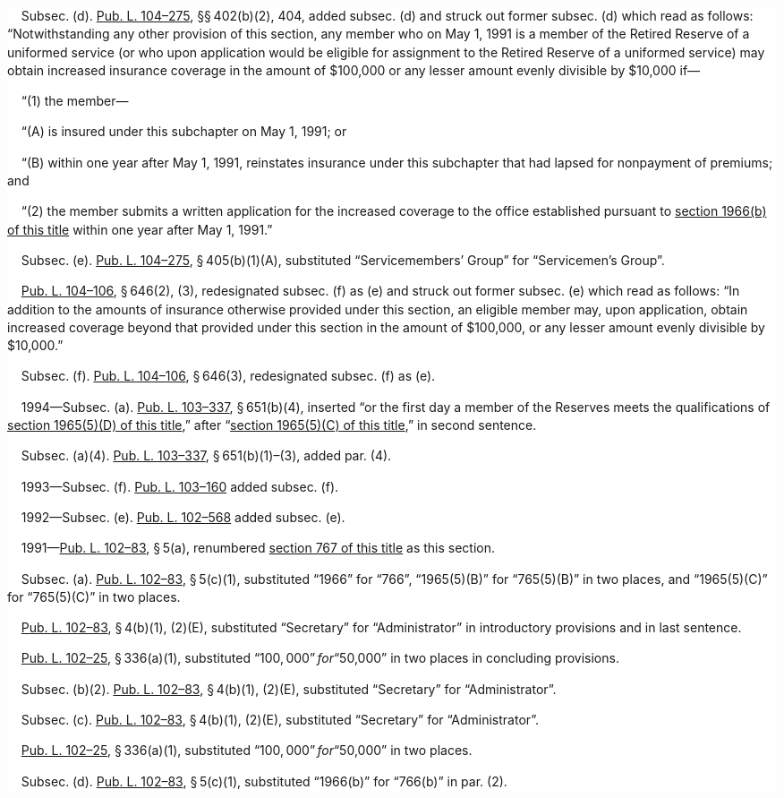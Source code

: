     Subsec. (d). [Pub. L. 104–275][/us/pl/104/275], §§ 402(b)(2), 404, added subsec. (d) and struck out former subsec. (d) which read as follows: “Notwithstanding any other provision of this section, any member who on May 1, 1991 is a member of the Retired Reserve of a uniformed service (or who upon application would be eligible for assignment to the Retired Reserve of a uniformed service) may obtain increased insurance coverage in the amount of $100,000 or any lesser amount evenly divisible by $10,000 if—

    “(1) the member—

    “(A) is insured under this subchapter on May 1, 1991; or

    “(B) within one year after May 1, 1991, reinstates insurance under this subchapter that had lapsed for nonpayment of premiums; and

    “(2) the member submits a written application for the increased coverage to the office established pursuant to [section 1966(b) of this title][/us/usc/t38/s1966/b] within one year after May 1, 1991.”

    Subsec. (e). [Pub. L. 104–275][/us/pl/104/275], § 405(b)(1)(A), substituted “Servicemembers’ Group” for “Servicemen’s Group”.

    [Pub. L. 104–106][/us/pl/104/106], § 646(2), (3), redesignated subsec. (f) as (e) and struck out former subsec. (e) which read as follows: “In addition to the amounts of insurance otherwise provided under this section, an eligible member may, upon application, obtain increased coverage beyond that provided under this section in the amount of $100,000, or any lesser amount evenly divisible by $10,000.”

    Subsec. (f). [Pub. L. 104–106][/us/pl/104/106], § 646(3), redesignated subsec. (f) as (e).

    1994—Subsec. (a). [Pub. L. 103–337][/us/pl/103/337], § 651(b)(4), inserted “or the first day a member of the Reserves meets the qualifications of [section 1965(5)(D) of this title][/us/usc/t38/s1965/5/D],” after “[section 1965(5)(C) of this title][/us/usc/t38/s1965/5/C],” in second sentence.

    Subsec. (a)(4). [Pub. L. 103–337][/us/pl/103/337], § 651(b)(1)–(3), added par. (4).

    1993—Subsec. (f). [Pub. L. 103–160][/us/pl/103/160] added subsec. (f).

    1992—Subsec. (e). [Pub. L. 102–568][/us/pl/102/568] added subsec. (e).

    1991—[Pub. L. 102–83][/us/pl/102/83], § 5(a), renumbered [section 767 of this title][/us/usc/t38/s767] as this section.

    Subsec. (a). [Pub. L. 102–83][/us/pl/102/83], § 5(c)(1), substituted “1966” for “766”, “1965(5)(B)” for “765(5)(B)” in two places, and “1965(5)(C)” for “765(5)(C)” in two places.

    [Pub. L. 102–83][/us/pl/102/83], § 4(b)(1), (2)(E), substituted “Secretary” for “Administrator” in introductory provisions and in last sentence.

    [Pub. L. 102–25][/us/pl/102/25], § 336(a)(1), substituted “$100,000” for “$50,000” in two places in concluding provisions.

    Subsec. (b)(2). [Pub. L. 102–83][/us/pl/102/83], § 4(b)(1), (2)(E), substituted “Secretary” for “Administrator”.

    Subsec. (c). [Pub. L. 102–83][/us/pl/102/83], § 4(b)(1), (2)(E), substituted “Secretary” for “Administrator”.

    [Pub. L. 102–25][/us/pl/102/25], § 336(a)(1), substituted “$100,000” for “$50,000” in two places.

    Subsec. (d). [Pub. L. 102–83][/us/pl/102/83], § 5(c)(1), substituted “1966(b)” for “766(b)” in par. (2).


[/us/usc/t38/s1966]: https://publicdocs.github.io/go/links?ns=uslm&ref=%2Fus%2Fusc%2Ft38%2Fs1966
[/us/usc/t38/s1965/5]: https://publicdocs.github.io/go/links?ns=uslm&ref=%2Fus%2Fusc%2Ft38%2Fs1965%2F5
[/us/usc/t38/s1965/5]: https://publicdocs.github.io/go/links?ns=uslm&ref=%2Fus%2Fusc%2Ft38%2Fs1965%2F5
[/us/usc/t38/s1970/a]: https://publicdocs.github.io/go/links?ns=uslm&ref=%2Fus%2Fusc%2Ft38%2Fs1970%2Fa
[/us/usc/t38/s1970/a]: https://publicdocs.github.io/go/links?ns=uslm&ref=%2Fus%2Fusc%2Ft38%2Fs1970%2Fa
[/us/pl/89/214]: https://publicdocs.github.io/go/links?ns=uslm&ref=%2Fus%2Fpl%2F89%2F214
[/us/stat/79/881]: https://publicdocs.github.io/go/links?ns=uslm&ref=%2Fus%2Fstat%2F79%2F881
[/us/pl/91/291]: https://publicdocs.github.io/go/links?ns=uslm&ref=%2Fus%2Fpl%2F91%2F291
[/us/stat/84/327]: https://publicdocs.github.io/go/links?ns=uslm&ref=%2Fus%2Fstat%2F84%2F327
[/us/pl/93/289]: https://publicdocs.github.io/go/links?ns=uslm&ref=%2Fus%2Fpl%2F93%2F289
[/us/stat/88/166]: https://publicdocs.github.io/go/links?ns=uslm&ref=%2Fus%2Fstat%2F88%2F166
[/us/pl/97/66/tIV]: https://publicdocs.github.io/go/links?ns=uslm&ref=%2Fus%2Fpl%2F97%2F66%2FtIV
[/us/stat/95/1030]: https://publicdocs.github.io/go/links?ns=uslm&ref=%2Fus%2Fstat%2F95%2F1030
[/us/pl/99/166/tIV]: https://publicdocs.github.io/go/links?ns=uslm&ref=%2Fus%2Fpl%2F99%2F166%2FtIV
[/us/stat/99/956]: https://publicdocs.github.io/go/links?ns=uslm&ref=%2Fus%2Fstat%2F99%2F956
[/us/pl/99/576/tVII]: https://publicdocs.github.io/go/links?ns=uslm&ref=%2Fus%2Fpl%2F99%2F576%2FtVII
[/us/stat/100/3293]: https://publicdocs.github.io/go/links?ns=uslm&ref=%2Fus%2Fstat%2F100%2F3293
[/us/pl/102/25/tIII]: https://publicdocs.github.io/go/links?ns=uslm&ref=%2Fus%2Fpl%2F102%2F25%2FtIII
[/us/stat/105/89]: https://publicdocs.github.io/go/links?ns=uslm&ref=%2Fus%2Fstat%2F105%2F89
[/us/pl/102/83]: https://publicdocs.github.io/go/links?ns=uslm&ref=%2Fus%2Fpl%2F102%2F83
[/us/stat/105/404-406]: https://publicdocs.github.io/go/links?ns=uslm&ref=%2Fus%2Fstat%2F105%2F404-406
[/us/pl/102/568/tII]: https://publicdocs.github.io/go/links?ns=uslm&ref=%2Fus%2Fpl%2F102%2F568%2FtII
[/us/stat/106/4324]: https://publicdocs.github.io/go/links?ns=uslm&ref=%2Fus%2Fstat%2F106%2F4324
[/us/pl/103/160/dA/tXI]: https://publicdocs.github.io/go/links?ns=uslm&ref=%2Fus%2Fpl%2F103%2F160%2FdA%2FtXI
[/us/stat/107/1768]: https://publicdocs.github.io/go/links?ns=uslm&ref=%2Fus%2Fstat%2F107%2F1768
[/us/pl/103/337/dA/tVI]: https://publicdocs.github.io/go/links?ns=uslm&ref=%2Fus%2Fpl%2F103%2F337%2FdA%2FtVI
[/us/stat/108/2792]: https://publicdocs.github.io/go/links?ns=uslm&ref=%2Fus%2Fstat%2F108%2F2792
[/us/pl/104/106/dA/tVI]: https://publicdocs.github.io/go/links?ns=uslm&ref=%2Fus%2Fpl%2F104%2F106%2FdA%2FtVI
[/us/stat/110/369]: https://publicdocs.github.io/go/links?ns=uslm&ref=%2Fus%2Fstat%2F110%2F369
[/us/pl/104/275/tIV]: https://publicdocs.github.io/go/links?ns=uslm&ref=%2Fus%2Fpl%2F104%2F275%2FtIV
[/us/stat/110/3337]: https://publicdocs.github.io/go/links?ns=uslm&ref=%2Fus%2Fstat%2F110%2F3337
[/us/pl/106/419/tIII]: https://publicdocs.github.io/go/links?ns=uslm&ref=%2Fus%2Fpl%2F106%2F419%2FtIII
[/us/stat/114/1854]: https://publicdocs.github.io/go/links?ns=uslm&ref=%2Fus%2Fstat%2F114%2F1854
[/us/pl/107/14]: https://publicdocs.github.io/go/links?ns=uslm&ref=%2Fus%2Fpl%2F107%2F14
[/us/stat/115/26]: https://publicdocs.github.io/go/links?ns=uslm&ref=%2Fus%2Fstat%2F115%2F26
[/us/pl/109/13/dA/tI]: https://publicdocs.github.io/go/links?ns=uslm&ref=%2Fus%2Fpl%2F109%2F13%2FdA%2FtI
[/us/stat/119/244-246]: https://publicdocs.github.io/go/links?ns=uslm&ref=%2Fus%2Fstat%2F119%2F244-246
[/us/pl/109/80]: https://publicdocs.github.io/go/links?ns=uslm&ref=%2Fus%2Fpl%2F109%2F80
[/us/stat/119/2045]: https://publicdocs.github.io/go/links?ns=uslm&ref=%2Fus%2Fstat%2F119%2F2045
[/us/pl/110/389/tIV]: https://publicdocs.github.io/go/links?ns=uslm&ref=%2Fus%2Fpl%2F110%2F389%2FtIV
[/us/stat/122/4174]: https://publicdocs.github.io/go/links?ns=uslm&ref=%2Fus%2Fstat%2F122%2F4174
[/us/pl/111/275/tX]: https://publicdocs.github.io/go/links?ns=uslm&ref=%2Fus%2Fpl%2F111%2F275%2FtX
[/us/stat/124/2896]: https://publicdocs.github.io/go/links?ns=uslm&ref=%2Fus%2Fstat%2F124%2F2896
[/us/pl/112/239/dA/tVI]: https://publicdocs.github.io/go/links?ns=uslm&ref=%2Fus%2Fpl%2F112%2F239%2FdA%2FtVI
[/us/stat/126/1783]: https://publicdocs.github.io/go/links?ns=uslm&ref=%2Fus%2Fstat%2F126%2F1783
[/us/pl/112/239]: https://publicdocs.github.io/go/links?ns=uslm&ref=%2Fus%2Fpl%2F112%2F239
[/us/pl/111/275]: https://publicdocs.github.io/go/links?ns=uslm&ref=%2Fus%2Fpl%2F111%2F275
[/us/pl/110/389]: https://publicdocs.github.io/go/links?ns=uslm&ref=%2Fus%2Fpl%2F110%2F389
[/us/usc/t38/s1965/5]: https://publicdocs.github.io/go/links?ns=uslm&ref=%2Fus%2Fusc%2Ft38%2Fs1965%2F5
[/us/usc/t38/s1965/5/B]: https://publicdocs.github.io/go/links?ns=uslm&ref=%2Fus%2Fusc%2Ft38%2Fs1965%2F5%2FB
[/us/pl/109/13]: https://publicdocs.github.io/go/links?ns=uslm&ref=%2Fus%2Fpl%2F109%2F13
[/us/pl/109/80]: https://publicdocs.github.io/go/links?ns=uslm&ref=%2Fus%2Fpl%2F109%2F80
[/us/pl/109/13]: https://publicdocs.github.io/go/links?ns=uslm&ref=%2Fus%2Fpl%2F109%2F13
[/us/pl/109/80]: https://publicdocs.github.io/go/links?ns=uslm&ref=%2Fus%2Fpl%2F109%2F80
[/us/pl/109/13]: https://publicdocs.github.io/go/links?ns=uslm&ref=%2Fus%2Fpl%2F109%2F13
[/us/pl/109/80]: https://publicdocs.github.io/go/links?ns=uslm&ref=%2Fus%2Fpl%2F109%2F80
[/us/pl/109/80]: https://publicdocs.github.io/go/links?ns=uslm&ref=%2Fus%2Fpl%2F109%2F80
[/us/pl/109/13]: https://publicdocs.github.io/go/links?ns=uslm&ref=%2Fus%2Fpl%2F109%2F13
[/us/pl/109/80]: https://publicdocs.github.io/go/links?ns=uslm&ref=%2Fus%2Fpl%2F109%2F80
[/us/pl/109/13]: https://publicdocs.github.io/go/links?ns=uslm&ref=%2Fus%2Fpl%2F109%2F13
[/us/pl/109/80]: https://publicdocs.github.io/go/links?ns=uslm&ref=%2Fus%2Fpl%2F109%2F80
[/us/pl/109/13]: https://publicdocs.github.io/go/links?ns=uslm&ref=%2Fus%2Fpl%2F109%2F13
[/us/pl/109/80]: https://publicdocs.github.io/go/links?ns=uslm&ref=%2Fus%2Fpl%2F109%2F80
[/us/pl/109/13]: https://publicdocs.github.io/go/links?ns=uslm&ref=%2Fus%2Fpl%2F109%2F13
[/us/pl/109/80]: https://publicdocs.github.io/go/links?ns=uslm&ref=%2Fus%2Fpl%2F109%2F80
[/us/pl/109/80]: https://publicdocs.github.io/go/links?ns=uslm&ref=%2Fus%2Fpl%2F109%2F80
[/us/pl/109/13]: https://publicdocs.github.io/go/links?ns=uslm&ref=%2Fus%2Fpl%2F109%2F13
[/us/pl/109/80]: https://publicdocs.github.io/go/links?ns=uslm&ref=%2Fus%2Fpl%2F109%2F80
[/us/pl/109/13]: https://publicdocs.github.io/go/links?ns=uslm&ref=%2Fus%2Fpl%2F109%2F13
[/us/pl/109/80]: https://publicdocs.github.io/go/links?ns=uslm&ref=%2Fus%2Fpl%2F109%2F80
[/us/pl/109/13]: https://publicdocs.github.io/go/links?ns=uslm&ref=%2Fus%2Fpl%2F109%2F13
[/us/usc/t38/s1969/b/2]: https://publicdocs.github.io/go/links?ns=uslm&ref=%2Fus%2Fusc%2Ft38%2Fs1969%2Fb%2F2
[/us/pl/109/80]: https://publicdocs.github.io/go/links?ns=uslm&ref=%2Fus%2Fpl%2F109%2F80
[/us/pl/109/13]: https://publicdocs.github.io/go/links?ns=uslm&ref=%2Fus%2Fpl%2F109%2F13
[/us/pl/109/80]: https://publicdocs.github.io/go/links?ns=uslm&ref=%2Fus%2Fpl%2F109%2F80
[/us/pl/107/14]: https://publicdocs.github.io/go/links?ns=uslm&ref=%2Fus%2Fpl%2F107%2F14
[/us/usc/t38/s1966]: https://publicdocs.github.io/go/links?ns=uslm&ref=%2Fus%2Fusc%2Ft38%2Fs1966
[/us/usc/t38/s1965/5]: https://publicdocs.github.io/go/links?ns=uslm&ref=%2Fus%2Fusc%2Ft38%2Fs1965%2F5
[/us/usc/t38/s1965/5]: https://publicdocs.github.io/go/links?ns=uslm&ref=%2Fus%2Fusc%2Ft38%2Fs1965%2F5
[/us/pl/107/14]: https://publicdocs.github.io/go/links?ns=uslm&ref=%2Fus%2Fpl%2F107%2F14
[/us/pl/106/419]: https://publicdocs.github.io/go/links?ns=uslm&ref=%2Fus%2Fpl%2F106%2F419
[/us/usc/t38/s1965/5]: https://publicdocs.github.io/go/links?ns=uslm&ref=%2Fus%2Fusc%2Ft38%2Fs1965%2F5
[/us/usc/t38/s1965/5/B]: https://publicdocs.github.io/go/links?ns=uslm&ref=%2Fus%2Fusc%2Ft38%2Fs1965%2F5%2FB
[/us/pl/106/419]: https://publicdocs.github.io/go/links?ns=uslm&ref=%2Fus%2Fpl%2F106%2F419
[/us/pl/106/419]: https://publicdocs.github.io/go/links?ns=uslm&ref=%2Fus%2Fpl%2F106%2F419
[/us/pl/104/275]: https://publicdocs.github.io/go/links?ns=uslm&ref=%2Fus%2Fpl%2F104%2F275
[/us/pl/104/275]: https://publicdocs.github.io/go/links?ns=uslm&ref=%2Fus%2Fpl%2F104%2F275
[/us/usc/t38/s1965/5/C]: https://publicdocs.github.io/go/links?ns=uslm&ref=%2Fus%2Fusc%2Ft38%2Fs1965%2F5%2FC
[/us/usc/t38/s1965/5/D]: https://publicdocs.github.io/go/links?ns=uslm&ref=%2Fus%2Fusc%2Ft38%2Fs1965%2F5%2FD
[/us/usc/t38/s1965/5/B]: https://publicdocs.github.io/go/links?ns=uslm&ref=%2Fus%2Fusc%2Ft38%2Fs1965%2F5%2FB
[/us/pl/104/106]: https://publicdocs.github.io/go/links?ns=uslm&ref=%2Fus%2Fpl%2F104%2F106
[/us/pl/104/275]: https://publicdocs.github.io/go/links?ns=uslm&ref=%2Fus%2Fpl%2F104%2F275
[/us/pl/104/275]: https://publicdocs.github.io/go/links?ns=uslm&ref=%2Fus%2Fpl%2F104%2F275
[/us/usc/t38/s1965/5/C]: https://publicdocs.github.io/go/links?ns=uslm&ref=%2Fus%2Fusc%2Ft38%2Fs1965%2F5%2FC
[/us/usc/t38/s1965/5/D]: https://publicdocs.github.io/go/links?ns=uslm&ref=%2Fus%2Fusc%2Ft38%2Fs1965%2F5%2FD
[/us/pl/104/275]: https://publicdocs.github.io/go/links?ns=uslm&ref=%2Fus%2Fpl%2F104%2F275
[/us/pl/104/106]: https://publicdocs.github.io/go/links?ns=uslm&ref=%2Fus%2Fpl%2F104%2F106
[/us/pl/104/275]: https://publicdocs.github.io/go/links?ns=uslm&ref=%2Fus%2Fpl%2F104%2F275
[/us/usc/t38/s1966/b]: https://publicdocs.github.io/go/links?ns=uslm&ref=%2Fus%2Fusc%2Ft38%2Fs1966%2Fb
[/us/pl/104/275]: https://publicdocs.github.io/go/links?ns=uslm&ref=%2Fus%2Fpl%2F104%2F275
[/us/pl/104/106]: https://publicdocs.github.io/go/links?ns=uslm&ref=%2Fus%2Fpl%2F104%2F106
[/us/pl/104/106]: https://publicdocs.github.io/go/links?ns=uslm&ref=%2Fus%2Fpl%2F104%2F106
[/us/pl/103/337]: https://publicdocs.github.io/go/links?ns=uslm&ref=%2Fus%2Fpl%2F103%2F337
[/us/usc/t38/s1965/5/D]: https://publicdocs.github.io/go/links?ns=uslm&ref=%2Fus%2Fusc%2Ft38%2Fs1965%2F5%2FD
[/us/usc/t38/s1965/5/C]: https://publicdocs.github.io/go/links?ns=uslm&ref=%2Fus%2Fusc%2Ft38%2Fs1965%2F5%2FC
[/us/pl/103/337]: https://publicdocs.github.io/go/links?ns=uslm&ref=%2Fus%2Fpl%2F103%2F337
[/us/pl/103/160]: https://publicdocs.github.io/go/links?ns=uslm&ref=%2Fus%2Fpl%2F103%2F160
[/us/pl/102/568]: https://publicdocs.github.io/go/links?ns=uslm&ref=%2Fus%2Fpl%2F102%2F568
[/us/pl/102/83]: https://publicdocs.github.io/go/links?ns=uslm&ref=%2Fus%2Fpl%2F102%2F83
[/us/usc/t38/s767]: https://publicdocs.github.io/go/links?ns=uslm&ref=%2Fus%2Fusc%2Ft38%2Fs767
[/us/pl/102/83]: https://publicdocs.github.io/go/links?ns=uslm&ref=%2Fus%2Fpl%2F102%2F83
[/us/pl/102/83]: https://publicdocs.github.io/go/links?ns=uslm&ref=%2Fus%2Fpl%2F102%2F83
[/us/pl/102/25]: https://publicdocs.github.io/go/links?ns=uslm&ref=%2Fus%2Fpl%2F102%2F25
[/us/pl/102/83]: https://publicdocs.github.io/go/links?ns=uslm&ref=%2Fus%2Fpl%2F102%2F83
[/us/pl/102/83]: https://publicdocs.github.io/go/links?ns=uslm&ref=%2Fus%2Fpl%2F102%2F83
[/us/pl/102/25]: https://publicdocs.github.io/go/links?ns=uslm&ref=%2Fus%2Fpl%2F102%2F25
[/us/pl/102/83]: https://publicdocs.github.io/go/links?ns=uslm&ref=%2Fus%2Fpl%2F102%2F83
[/us/pl/102/54]: https://publicdocs.github.io/go/links?ns=uslm&ref=%2Fus%2Fpl%2F102%2F54
[/us/pl/99/576]: https://publicdocs.github.io/go/links?ns=uslm&ref=%2Fus%2Fpl%2F99%2F576
[/us/pl/99/576]: https://publicdocs.github.io/go/links?ns=uslm&ref=%2Fus%2Fpl%2F99%2F576
[/us/pl/99/576]: https://publicdocs.github.io/go/links?ns=uslm&ref=%2Fus%2Fpl%2F99%2F576
[/us/pl/99/166]: https://publicdocs.github.io/go/links?ns=uslm&ref=%2Fus%2Fpl%2F99%2F166
[/us/pl/99/166]: https://publicdocs.github.io/go/links?ns=uslm&ref=%2Fus%2Fpl%2F99%2F166
[/us/pl/99/166]: https://publicdocs.github.io/go/links?ns=uslm&ref=%2Fus%2Fpl%2F99%2F166
[/us/pl/97/66]: https://publicdocs.github.io/go/links?ns=uslm&ref=%2Fus%2Fpl%2F97%2F66
[/us/pl/97/66]: https://publicdocs.github.io/go/links?ns=uslm&ref=%2Fus%2Fpl%2F97%2F66
[/us/pl/97/66]: https://publicdocs.github.io/go/links?ns=uslm&ref=%2Fus%2Fpl%2F97%2F66
[/us/pl/93/289]: https://publicdocs.github.io/go/links?ns=uslm&ref=%2Fus%2Fpl%2F93%2F289
[/us/usc/t38/s765/5/B]: https://publicdocs.github.io/go/links?ns=uslm&ref=%2Fus%2Fusc%2Ft38%2Fs765%2F5%2FB
[/us/usc/t38/s765/5/C]: https://publicdocs.github.io/go/links?ns=uslm&ref=%2Fus%2Fusc%2Ft38%2Fs765%2F5%2FC
[/us/pl/93/289]: https://publicdocs.github.io/go/links?ns=uslm&ref=%2Fus%2Fpl%2F93%2F289
[/us/pl/93/289]: https://publicdocs.github.io/go/links?ns=uslm&ref=%2Fus%2Fpl%2F93%2F289
[/us/pl/91/291]: https://publicdocs.github.io/go/links?ns=uslm&ref=%2Fus%2Fpl%2F91%2F291
[/us/pl/91/291]: https://publicdocs.github.io/go/links?ns=uslm&ref=%2Fus%2Fpl%2F91%2F291
[/us/pl/91/291]: https://publicdocs.github.io/go/links?ns=uslm&ref=%2Fus%2Fpl%2F91%2F291
[/us/pl/110/389/tIV]: https://publicdocs.github.io/go/links?ns=uslm&ref=%2Fus%2Fpl%2F110%2F389%2FtIV
[/us/stat/122/4174]: https://publicdocs.github.io/go/links?ns=uslm&ref=%2Fus%2Fstat%2F122%2F4174
[/us/usc/t38/s1969]: https://publicdocs.github.io/go/links?ns=uslm&ref=%2Fus%2Fusc%2Ft38%2Fs1969
[/us/pl/109/80]: https://publicdocs.github.io/go/links?ns=uslm&ref=%2Fus%2Fpl%2F109%2F80
[/us/stat/119/2045]: https://publicdocs.github.io/go/links?ns=uslm&ref=%2Fus%2Fstat%2F119%2F2045
[/us/pl/109/13]: https://publicdocs.github.io/go/links?ns=uslm&ref=%2Fus%2Fpl%2F109%2F13
[/us/stat/119/244]: https://publicdocs.github.io/go/links?ns=uslm&ref=%2Fus%2Fstat%2F119%2F244
[/us/pl/109/80]: https://publicdocs.github.io/go/links?ns=uslm&ref=%2Fus%2Fpl%2F109%2F80
[/us/stat/119/2046]: https://publicdocs.github.io/go/links?ns=uslm&ref=%2Fus%2Fstat%2F119%2F2046
[/us/usc/t38/s1977]: https://publicdocs.github.io/go/links?ns=uslm&ref=%2Fus%2Fusc%2Ft38%2Fs1977
[/us/pl/109/80]: https://publicdocs.github.io/go/links?ns=uslm&ref=%2Fus%2Fpl%2F109%2F80
[/us/stat/119/2046]: https://publicdocs.github.io/go/links?ns=uslm&ref=%2Fus%2Fstat%2F119%2F2046
[/us/pl/109/80]: https://publicdocs.github.io/go/links?ns=uslm&ref=%2Fus%2Fpl%2F109%2F80
[/us/stat/119/2047]: https://publicdocs.github.io/go/links?ns=uslm&ref=%2Fus%2Fstat%2F119%2F2047
[/us/pl/109/77]: https://publicdocs.github.io/go/links?ns=uslm&ref=%2Fus%2Fpl%2F109%2F77
[/us/stat/119/2040]: https://publicdocs.github.io/go/links?ns=uslm&ref=%2Fus%2Fstat%2F119%2F2040
[/us/pl/109/13]: https://publicdocs.github.io/go/links?ns=uslm&ref=%2Fus%2Fpl%2F109%2F13
[/us/usc/t10/s1478]: https://publicdocs.github.io/go/links?ns=uslm&ref=%2Fus%2Fusc%2Ft10%2Fs1478
[/us/usc/t37/s411h]: https://publicdocs.github.io/go/links?ns=uslm&ref=%2Fus%2Fusc%2Ft37%2Fs411h
[/us/usc/t10/s1478]: https://publicdocs.github.io/go/links?ns=uslm&ref=%2Fus%2Fusc%2Ft10%2Fs1478
[/us/usc/t37/s411h]: https://publicdocs.github.io/go/links?ns=uslm&ref=%2Fus%2Fusc%2Ft37%2Fs411h
[/us/stat/119/244]: https://publicdocs.github.io/go/links?ns=uslm&ref=%2Fus%2Fstat%2F119%2F244
[/us/usc/t10/s1478]: https://publicdocs.github.io/go/links?ns=uslm&ref=%2Fus%2Fusc%2Ft10%2Fs1478
[/us/usc/t37/s411h]: https://publicdocs.github.io/go/links?ns=uslm&ref=%2Fus%2Fusc%2Ft37%2Fs411h
[/us/pl/109/13]: https://publicdocs.github.io/go/links?ns=uslm&ref=%2Fus%2Fpl%2F109%2F13
[/us/pl/109/13/dA/tI]: https://publicdocs.github.io/go/links?ns=uslm&ref=%2Fus%2Fpl%2F109%2F13%2FdA%2FtI
[/us/stat/119/246]: https://publicdocs.github.io/go/links?ns=uslm&ref=%2Fus%2Fstat%2F119%2F246
[/us/pl/109/13/s1012]: https://publicdocs.github.io/go/links?ns=uslm&ref=%2Fus%2Fpl%2F109%2F13%2Fs1012
[/us/pl/109/80]: https://publicdocs.github.io/go/links?ns=uslm&ref=%2Fus%2Fpl%2F109%2F80
[/us/stat/119/2045]: https://publicdocs.github.io/go/links?ns=uslm&ref=%2Fus%2Fstat%2F119%2F2045
[/us/pl/107/14]: https://publicdocs.github.io/go/links?ns=uslm&ref=%2Fus%2Fpl%2F107%2F14
[/us/pl/107/14/s4/g/1]: https://publicdocs.github.io/go/links?ns=uslm&ref=%2Fus%2Fpl%2F107%2F14%2Fs4%2Fg%2F1
[/us/usc/t38/s101]: https://publicdocs.github.io/go/links?ns=uslm&ref=%2Fus%2Fusc%2Ft38%2Fs101
[/us/pl/107/14]: https://publicdocs.github.io/go/links?ns=uslm&ref=%2Fus%2Fpl%2F107%2F14
[/us/stat/115/30]: https://publicdocs.github.io/go/links?ns=uslm&ref=%2Fus%2Fstat%2F115%2F30
[/us/pl/106/419]: https://publicdocs.github.io/go/links?ns=uslm&ref=%2Fus%2Fpl%2F106%2F419
[/us/stat/114/1854]: https://publicdocs.github.io/go/links?ns=uslm&ref=%2Fus%2Fstat%2F114%2F1854
[/us/usc/t38/s101/25]: https://publicdocs.github.io/go/links?ns=uslm&ref=%2Fus%2Fusc%2Ft38%2Fs101%2F25
[/us/usc/t38/s1965/6]: https://publicdocs.github.io/go/links?ns=uslm&ref=%2Fus%2Fusc%2Ft38%2Fs1965%2F6
[/us/pl/106/419/tIII]: https://publicdocs.github.io/go/links?ns=uslm&ref=%2Fus%2Fpl%2F106%2F419%2FtIII
[/us/stat/114/1854]: https://publicdocs.github.io/go/links?ns=uslm&ref=%2Fus%2Fstat%2F114%2F1854
[/us/usc/t38/s1977]: https://publicdocs.github.io/go/links?ns=uslm&ref=%2Fus%2Fusc%2Ft38%2Fs1977
[/us/pl/104/106/dA/tVI]: https://publicdocs.github.io/go/links?ns=uslm&ref=%2Fus%2Fpl%2F104%2F106%2FdA%2FtVI
[/us/stat/110/369]: https://publicdocs.github.io/go/links?ns=uslm&ref=%2Fus%2Fstat%2F110%2F369
[/us/pl/103/160/dA/tXI]: https://publicdocs.github.io/go/links?ns=uslm&ref=%2Fus%2Fpl%2F103%2F160%2FdA%2FtXI
[/us/stat/107/1768]: https://publicdocs.github.io/go/links?ns=uslm&ref=%2Fus%2Fstat%2F107%2F1768
[/us/pl/102/568]: https://publicdocs.github.io/go/links?ns=uslm&ref=%2Fus%2Fpl%2F102%2F568
[/us/pl/102/568/s205]: https://publicdocs.github.io/go/links?ns=uslm&ref=%2Fus%2Fpl%2F102%2F568%2Fs205
[/us/usc/t38/s1922A]: https://publicdocs.github.io/go/links?ns=uslm&ref=%2Fus%2Fusc%2Ft38%2Fs1922A
[/us/pl/102/25/tIII]: https://publicdocs.github.io/go/links?ns=uslm&ref=%2Fus%2Fpl%2F102%2F25%2FtIII
[/us/stat/105/90]: https://publicdocs.github.io/go/links?ns=uslm&ref=%2Fus%2Fstat%2F105%2F90
[/us/pl/99/166/tIV]: https://publicdocs.github.io/go/links?ns=uslm&ref=%2Fus%2Fpl%2F99%2F166%2FtIV
[/us/stat/99/957]: https://publicdocs.github.io/go/links?ns=uslm&ref=%2Fus%2Fstat%2F99%2F957
[/us/pl/99/227]: https://publicdocs.github.io/go/links?ns=uslm&ref=%2Fus%2Fpl%2F99%2F227
[/us/stat/99/1745]: https://publicdocs.github.io/go/links?ns=uslm&ref=%2Fus%2Fstat%2F99%2F1745
[/us/pl/97/66]: https://publicdocs.github.io/go/links?ns=uslm&ref=%2Fus%2Fpl%2F97%2F66
[/us/pl/97/66/s701/b/2]: https://publicdocs.github.io/go/links?ns=uslm&ref=%2Fus%2Fpl%2F97%2F66%2Fs701%2Fb%2F2
[/us/usc/t38/s1114]: https://publicdocs.github.io/go/links?ns=uslm&ref=%2Fus%2Fusc%2Ft38%2Fs1114
[/us/pl/93/289]: https://publicdocs.github.io/go/links?ns=uslm&ref=%2Fus%2Fpl%2F93%2F289
[/us/stat/88/173]: https://publicdocs.github.io/go/links?ns=uslm&ref=%2Fus%2Fstat%2F88%2F173
[/us/pl/91/291]: https://publicdocs.github.io/go/links?ns=uslm&ref=%2Fus%2Fpl%2F91%2F291
[/us/pl/91/291/s14/a]: https://publicdocs.github.io/go/links?ns=uslm&ref=%2Fus%2Fpl%2F91%2F291%2Fs14%2Fa
[/us/usc/t38/s1317]: https://publicdocs.github.io/go/links?ns=uslm&ref=%2Fus%2Fusc%2Ft38%2Fs1317
[/us/pl/103/139/tVIII]: https://publicdocs.github.io/go/links?ns=uslm&ref=%2Fus%2Fpl%2F103%2F139%2FtVIII
[/us/stat/107/1471]: https://publicdocs.github.io/go/links?ns=uslm&ref=%2Fus%2Fstat%2F107%2F1471